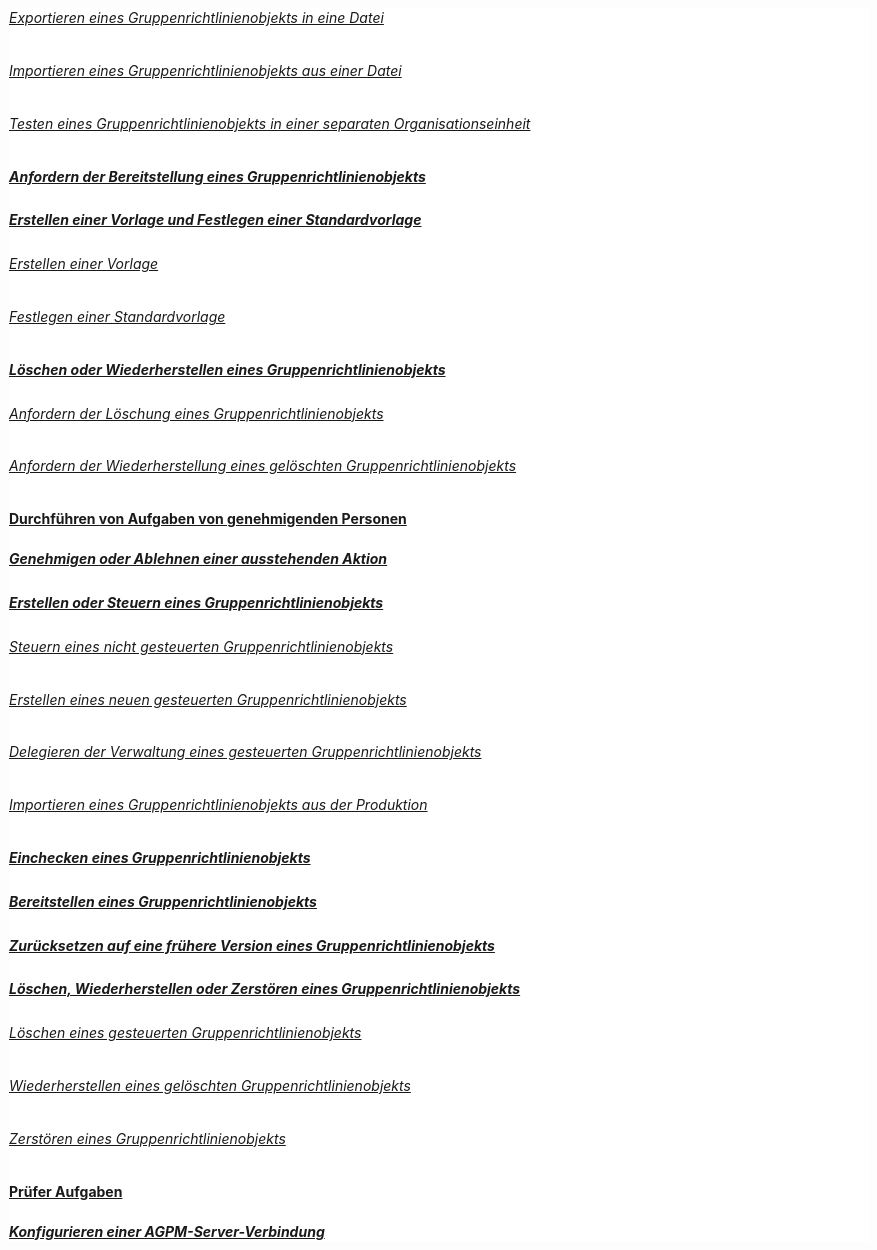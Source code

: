 ###### [Exportieren eines Gruppenrichtlinienobjekts in eine Datei](export-a-gpo-to-a-file.md)
###### [Importieren eines Gruppenrichtlinienobjekts aus einer Datei](import-a-gpo-from-a-file-ed.md)
###### [Testen eines Gruppenrichtlinienobjekts in einer separaten Organisationseinheit](test-a-gpo-in-a-separate-organizational-unit-agpm40.md)
##### [Anfordern der Bereitstellung eines Gruppenrichtlinienobjekts](request-deployment-of-a-gpo-agpm40.md)
##### [Erstellen einer Vorlage und Festlegen einer Standardvorlage](creating-a-template-and-setting-a-default-template-agpm40.md)
###### [Erstellen einer Vorlage](create-a-template-agpm40.md)
###### [Festlegen einer Standardvorlage](set-a-default-template-agpm40.md)
##### [Löschen oder Wiederherstellen eines Gruppenrichtlinienobjekts](deleting-or-restoring-a-gpo-agpm40.md)
###### [Anfordern der Löschung eines Gruppenrichtlinienobjekts](request-deletion-of-a-gpo-agpm40.md)
###### [Anfordern der Wiederherstellung eines gelöschten Gruppenrichtlinienobjekts](request-restoration-of-a-deleted-gpo-agpm40.md)
#### [Durchführen von Aufgaben von genehmigenden Personen](performing-approver-tasks-agpm40.md)
##### [Genehmigen oder Ablehnen einer ausstehenden Aktion](approve-or-reject-a-pending-action-agpm40.md)
##### [Erstellen oder Steuern eines Gruppenrichtlinienobjekts](creating-or-controlling-a-gpo-agpm40-app.md)
###### [Steuern eines nicht gesteuerten Gruppenrichtlinienobjekts](control-an-uncontrolled-gpo-agpm40.md)
###### [Erstellen eines neuen gesteuerten Gruppenrichtlinienobjekts](create-a-new-controlled-gpo-agpm40.md)
###### [Delegieren der Verwaltung eines gesteuerten Gruppenrichtlinienobjekts](delegate-management-of-a-controlled-gpo-agpm40.md)
###### [Importieren eines Gruppenrichtlinienobjekts aus der Produktion](import-a-gpo-from-production-agpm40-app.md)
##### [Einchecken eines Gruppenrichtlinienobjekts](check-in-a-gpo-agpm40.md)
##### [Bereitstellen eines Gruppenrichtlinienobjekts](deploy-a-gpo-agpm40.md)
##### [Zurücksetzen auf eine frühere Version eines Gruppenrichtlinienobjekts](roll-back-to-an-earlier-version-of-a-gpo-agpm40.md)
##### [Löschen, Wiederherstellen oder Zerstören eines Gruppenrichtlinienobjekts](deleting-restoring-or-destroying-a-gpo-agpm40.md)
###### [Löschen eines gesteuerten Gruppenrichtlinienobjekts](delete-a-controlled-gpo-agpm40.md)
###### [Wiederherstellen eines gelöschten Gruppenrichtlinienobjekts](restore-a-deleted-gpo-agpm40.md)
###### [Zerstören eines Gruppenrichtlinienobjekts](destroy-a-gpo-agpm40.md)
#### [Prüfer Aufgaben](performing-reviewer-tasks-agpm40.md)
##### [Konfigurieren einer AGPM-Server-Verbindung](configure-an-agpm-server-connection-agpm40.md)